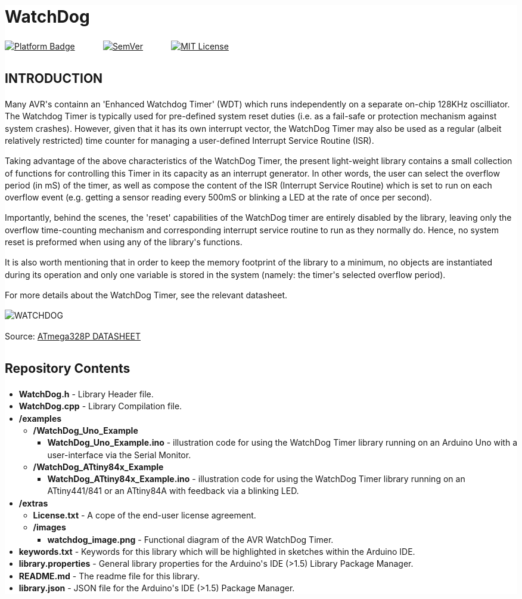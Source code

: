 
# WatchDog

[![Platform Badge](https://img.shields.io/badge/platform-AVR-orange.svg)](http://www.atmel.com/products/microcontrollers/avr/)
&nbsp;&nbsp;&nbsp;&nbsp;&nbsp;&nbsp;&nbsp;&nbsp;&nbsp;&nbsp;
[![SemVer](https://img.shields.io/badge/SemVer-1.2.0-brightgreen.svg)](http://semver.org/)
&nbsp;&nbsp;&nbsp;&nbsp;&nbsp;&nbsp;&nbsp;&nbsp;&nbsp;&nbsp;
[![MIT License](https://img.shields.io/badge/license-MIT-blue.svg)](https://opensource.org/licenses/MIT)

## INTRODUCTION

Many AVR's containn an 'Enhanced Watchdog Timer' (WDT) which runs independently on a separate on-chip 128KHz oscilliator. The Watchdog Timer is typically used for pre-defined system reset duties (i.e. as a fail-safe or protection mechanism against system crashes). However, given that it has its own interrupt vector, the WatchDog Timer may also be used as a regular (albeit relatively restricted) time counter for managing a user-defined Interrupt Service Routine (ISR).

Taking advantage of the above characteristics of the WatchDog Timer, the present light-weight library contains a small collection of functions for controlling this Timer in its capacity as an interrupt generator. In other words, the user can select the overflow period (in mS) of the timer, as well as compose the content of the ISR (Interrupt Service Routine) which is set to run on each overflow event (e.g. getting a sensor reading every 500mS or blinking a LED at the rate of once per second).

Importantly, behind the scenes, the 'reset' capabilities of the WatchDog timer are entirely disabled by the library, leaving only the overflow time-counting mechanism and corresponding interrupt service routine to run as they normally do. Hence, no system reset is preformed when using any of the library's functions.

It is also worth mentioning that in order to keep the memory footprint of the library to a minimum, no objects are instantiated during its operation and only one variable is stored in the system (namely: the timer's selected overflow period).

For more details about the WatchDog Timer, see the relevant datasheet.

<img src="extras/images/watchdog_image.png" alt="WATCHDOG" width="450" height="340">

Source: [ATmega328P DATASHEET](http://www.atmel.com/Images/Atmel-42735-8-bit-AVR-Microcontroller-ATmega328-328P_datasheet.pdf)

## Repository Contents

- **WatchDog.h** - Library Header file.  
- **WatchDog.cpp** - Library Compilation file.  
- **/examples**   
  - **/WatchDog_Uno_Example**  
    - **WatchDog_Uno_Example.ino** - illustration code for using the WatchDog Timer library running on an Arduino Uno with a user-interface via the Serial Monitor.  
  - **/WatchDog_ATtiny84x_Example**  
    - **WatchDog_ATtiny84x_Example.ino** - illustration code for using the WatchDog Timer library running on an ATtiny441/841 or an ATtiny84A with feedback via a blinking LED.  
- **/extras**
  - **License.txt** - A cope of the end-user license agreement.  
  - **/images**
    - **watchdog_image.png** - Functional diagram of the AVR WatchDog Timer.
- **keywords.txt** - Keywords for this library which will be highlighted in sketches within the Arduino IDE.  
- **library.properties** - General library properties for the Arduino's IDE (>1.5) Library Package Manager.  
- **README.md** - The readme file for this library.  
- **library.json** - JSON file for the Arduino's IDE (>1.5) Package Manager.  

